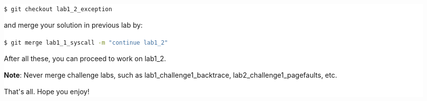 ```bash
$ git checkout lab1_2_exception
```

and merge your solution in previous lab by:

```bash
$ git merge lab1_1_syscall -m "continue lab1_2"
```

After all these, you can proceed to work on lab1_2. 

**Note**: Never merge challenge labs, such as lab1_challenge1_backtrace, lab2_challenge1_pagefaults, etc. 



That's all. Hope you enjoy!

